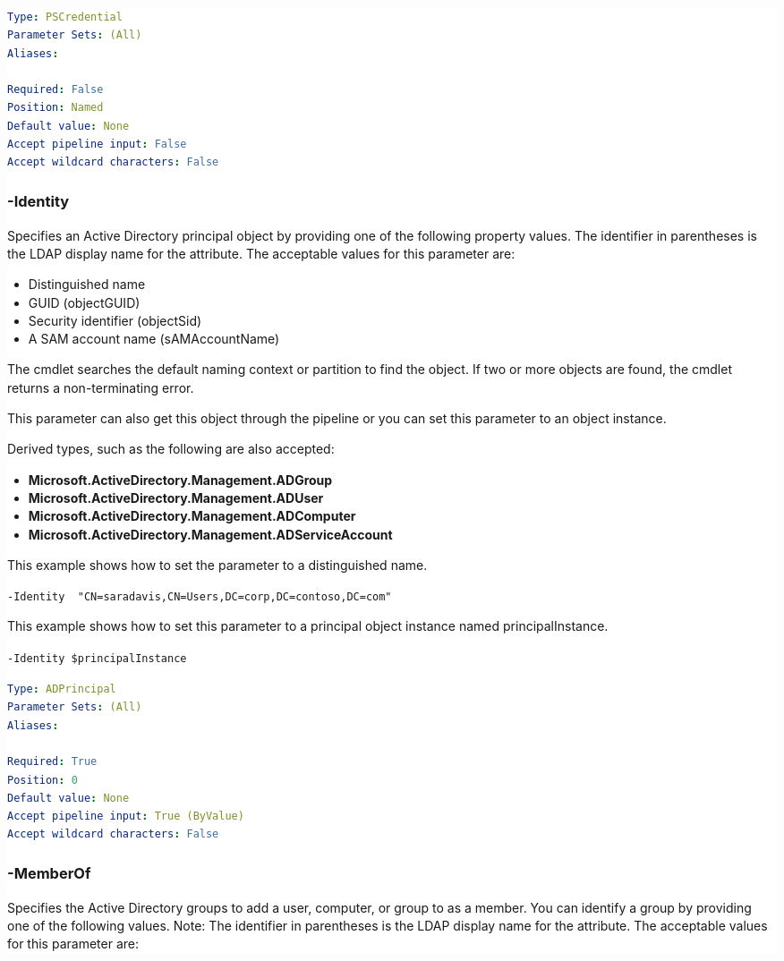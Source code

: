 ```yaml
Type: PSCredential
Parameter Sets: (All)
Aliases: 

Required: False
Position: Named
Default value: None
Accept pipeline input: False
Accept wildcard characters: False
```

### -Identity
Specifies an Active Directory principal object by providing one of the following property values.
The identifier in parentheses is the LDAP display name for the attribute.
The acceptable values for this parameter are:

- Distinguished name
- GUID (objectGUID) 
- Security identifier (objectSid) 
- A SAM account name (sAMAccountName)

The cmdlet searches the default naming context or partition to find the object.
If two or more objects are found, the cmdlet returns a non-terminating error.

This parameter can also get this object through the pipeline or you can set this parameter to an object instance.

Derived types, such as the following are also accepted:

- **Microsoft.ActiveDirectory.Management.ADGroup**
- **Microsoft.ActiveDirectory.Management.ADUser**
- **Microsoft.ActiveDirectory.Management.ADComputer**
- **Microsoft.ActiveDirectory.Management.ADServiceAccount**

This example shows how to set the parameter to a distinguished name.

`-Identity  "CN=saradavis,CN=Users,DC=corp,DC=contoso,DC=com"`

This example shows how to set this parameter to a principal object instance named principalInstance.

`-Identity $principalInstance`

```yaml
Type: ADPrincipal
Parameter Sets: (All)
Aliases: 

Required: True
Position: 0
Default value: None
Accept pipeline input: True (ByValue)
Accept wildcard characters: False
```

### -MemberOf
Specifies the Active Directory groups to add a user, computer, or group to as a member.
You can identify a group by providing one of the following values.
Note: The identifier in parentheses is the LDAP display name for the attribute.
The acceptable values for this parameter are:
